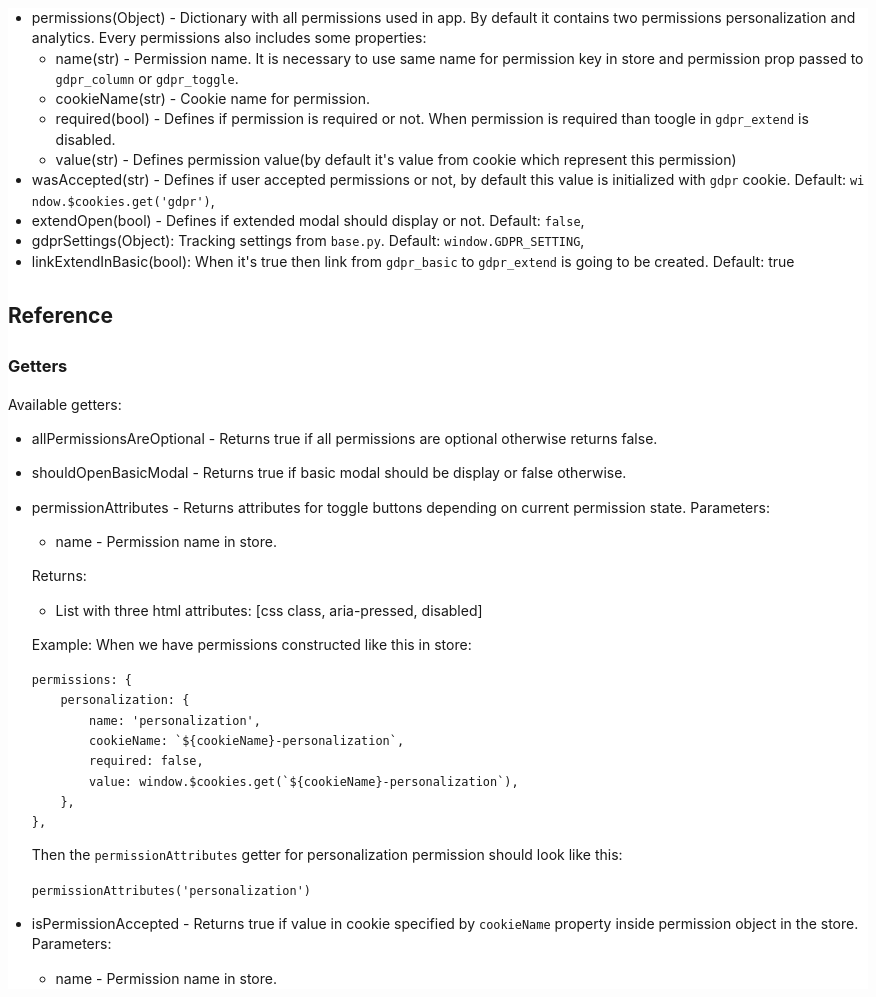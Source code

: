 * permissions(Object) - Dictionary with all permissions used in app. By default it contains
    two permissions personalization and analytics. Every permissions also includes some properties:
    * name(str) - Permission name. It is necessary to use same name for permission key in store and permission prop passed to `gdpr_column` or `gdpr_toggle`.
    * cookieName(str) - Cookie name for permission.
    * required(bool) - Defines if permission is required or not. When permission is required than toogle in `gdpr_extend` is disabled.
    * value(str) - Defines permission value(by default it's value from cookie which represent this permission)
* wasAccepted(str) - Defines if user accepted permissions or not, by default
    this value is initialized with `gdpr` cookie. Default: `window.$cookies.get('gdpr')`,
* extendOpen(bool) - Defines if extended modal should display or not. Default: `false`,
* gdprSettings(Object): Tracking settings from `base.py`. Default: `window.GDPR_SETTING`,
* linkExtendInBasic(bool): When it's true then link from `gdpr_basic` to `gdpr_extend` is going to be created. Default: true

## Reference

### Getters
Available getters:

* allPermissionsAreOptional - Returns true if all permissions are optional otherwise returns false.
* shouldOpenBasicModal - Returns true if basic modal should be display or false otherwise.
* permissionAttributes - Returns attributes for toggle buttons depending on current permission state.
    Parameters:
    * name - Permission name in store.

    Returns:
    * List with three html attributes: [css class, aria-pressed, disabled]

    Example:
    When we have permissions constructed like this in store:
    ```
    permissions: {
        personalization: {
            name: 'personalization',
            cookieName: `${cookieName}-personalization`,
            required: false,
            value: window.$cookies.get(`${cookieName}-personalization`),
        },
    },
    ```
    Then the `permissionAttributes` getter for personalization permission should look like this:
    ```
    permissionAttributes('personalization')
    ```

* isPermissionAccepted - Returns true if value in cookie specified by `cookieName` property inside permission object in the store.
    Parameters:
    * name - Permission name in store.
